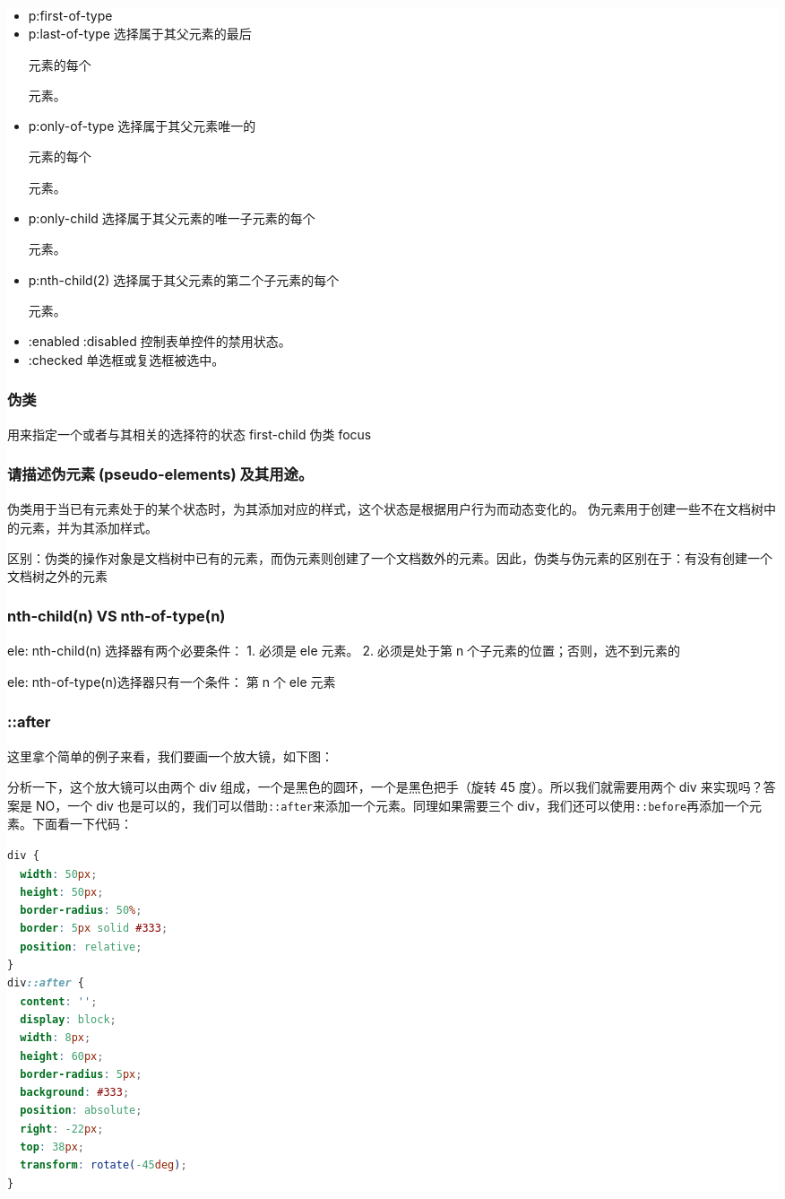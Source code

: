 - p:first-of-type
- p:last-of-type 选择属于其父元素的最后 <p> 元素的每个 <p> 元素。
- p:only-of-type 选择属于其父元素唯一的 <p> 元素的每个 <p> 元素。
- p:only-child 选择属于其父元素的唯一子元素的每个 <p> 元素。
- p:nth-child(2) 选择属于其父元素的第二个子元素的每个 <p> 元素。
- :enabled :disabled 控制表单控件的禁用状态。
- :checked 单选框或复选框被选中。

### 伪类

用来指定一个或者与其相关的选择符的状态
first-child 伪类
focus

### 请描述伪元素 (pseudo-elements) 及其用途。

伪类用于当已有元素处于的某个状态时，为其添加对应的样式，这个状态是根据用户行为而动态变化的。
伪元素用于创建一些不在文档树中的元素，并为其添加样式。

区别：伪类的操作对象是文档树中已有的元素，而伪元素则创建了一个文档数外的元素。因此，伪类与伪元素的区别在于：有没有创建一个文档树之外的元素

### nth-child(n) VS nth-of-type(n)

ele: nth-child(n) 选择器有两个必要条件： 1. 必须是 ele 元素。 2. 必须是处于第 n 个子元素的位置；否则，选不到元素的

ele: nth-of-type(n)选择器只有一个条件： 第 n 个 ele 元素

### ::after

这里拿个简单的例子来看，我们要画一个放大镜，如下图：

分析一下，这个放大镜可以由两个 div 组成，一个是黑色的圆环，一个是黑色把手（旋转 45 度）。所以我们就需要用两个 div 来实现吗？答案是 NO，一个 div 也是可以的，我们可以借助`::after`来添加一个元素。同理如果需要三个 div，我们还可以使用`::before`再添加一个元素。下面看一下代码：

```css
div {
  width: 50px;
  height: 50px;
  border-radius: 50%;
  border: 5px solid #333;
  position: relative;
}
div::after {
  content: '';
  display: block;
  width: 8px;
  height: 60px;
  border-radius: 5px;
  background: #333;
  position: absolute;
  right: -22px;
  top: 38px;
  transform: rotate(-45deg);
}
```
